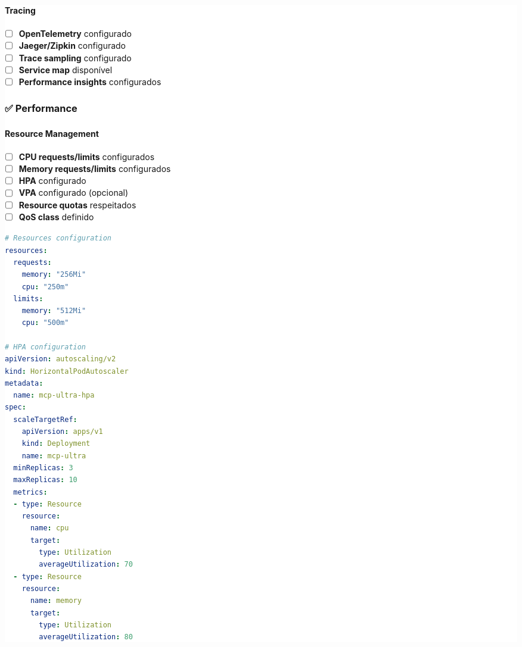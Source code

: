 #### Tracing
- [ ] **OpenTelemetry** configurado
- [ ] **Jaeger/Zipkin** configurado
- [ ] **Trace sampling** configurado
- [ ] **Service map** disponível
- [ ] **Performance insights** configurados

### ✅ Performance

#### Resource Management
- [ ] **CPU requests/limits** configurados
- [ ] **Memory requests/limits** configurados
- [ ] **HPA** configurado
- [ ] **VPA** configurado (opcional)
- [ ] **Resource quotas** respeitados
- [ ] **QoS class** definido

```yaml
# Resources configuration
resources:
  requests:
    memory: "256Mi"
    cpu: "250m"
  limits:
    memory: "512Mi"
    cpu: "500m"

# HPA configuration
apiVersion: autoscaling/v2
kind: HorizontalPodAutoscaler
metadata:
  name: mcp-ultra-hpa
spec:
  scaleTargetRef:
    apiVersion: apps/v1
    kind: Deployment
    name: mcp-ultra
  minReplicas: 3
  maxReplicas: 10
  metrics:
  - type: Resource
    resource:
      name: cpu
      target:
        type: Utilization
        averageUtilization: 70
  - type: Resource
    resource:
      name: memory
      target:
        type: Utilization
        averageUtilization: 80
```

